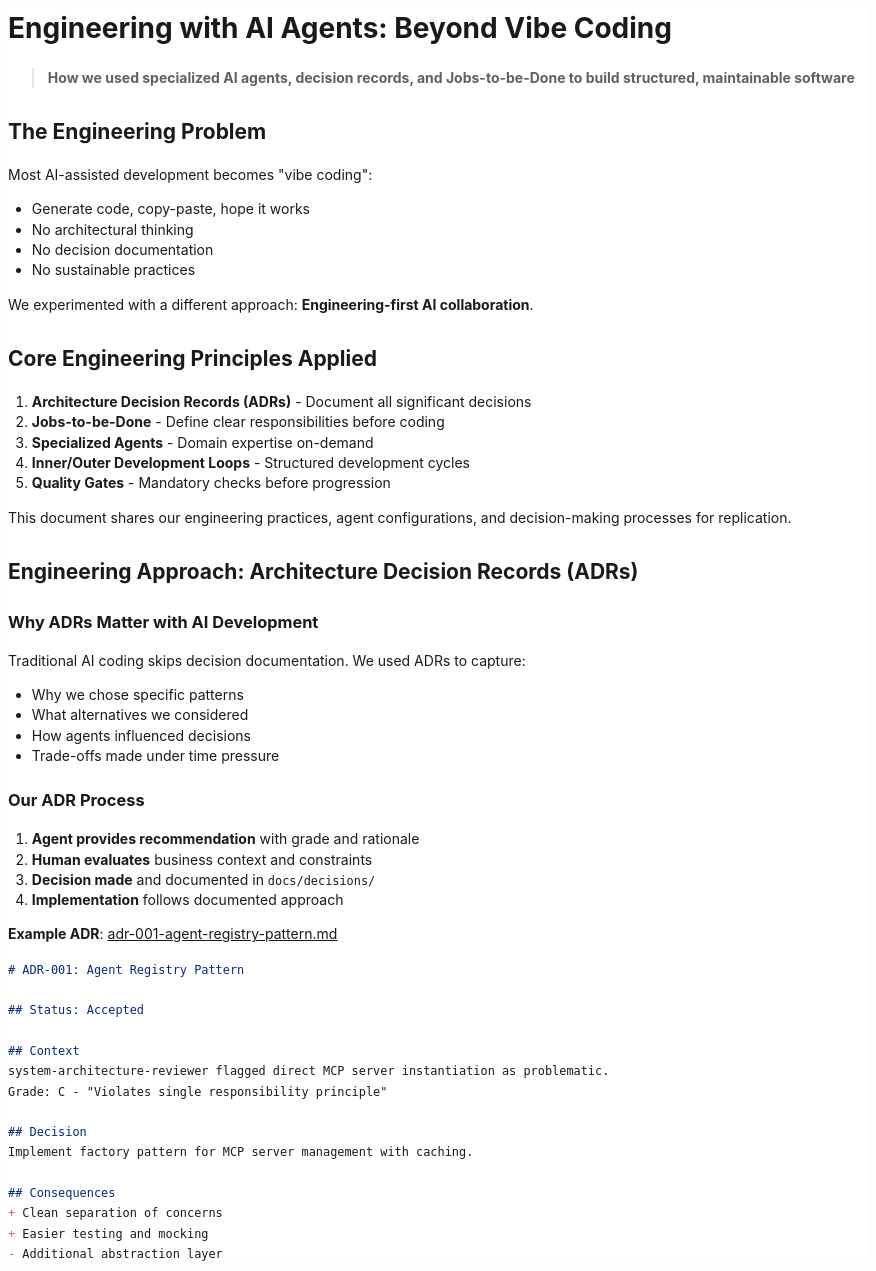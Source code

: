 # Engineering with AI Agents: Beyond Vibe Coding

> **How we used specialized AI agents, decision records, and Jobs-to-be-Done to build structured, maintainable software**

## The Engineering Problem

Most AI-assisted development becomes "vibe coding":
- Generate code, copy-paste, hope it works
- No architectural thinking
- No decision documentation  
- No sustainable practices

We experimented with a different approach: **Engineering-first AI collaboration**.

## Core Engineering Principles Applied

1. **Architecture Decision Records (ADRs)** - Document all significant decisions
2. **Jobs-to-be-Done** - Define clear responsibilities before coding
3. **Specialized Agents** - Domain expertise on-demand
4. **Inner/Outer Development Loops** - Structured development cycles
5. **Quality Gates** - Mandatory checks before progression

This document shares our engineering practices, agent configurations, and decision-making processes for replication.

## Engineering Approach: Architecture Decision Records (ADRs)

### Why ADRs Matter with AI Development

Traditional AI coding skips decision documentation. We used ADRs to capture:
- Why we chose specific patterns
- What alternatives we considered  
- How agents influenced decisions
- Trade-offs made under time pressure

### Our ADR Process

1. **Agent provides recommendation** with grade and rationale
2. **Human evaluates** business context and constraints
3. **Decision made** and documented in `docs/decisions/`
4. **Implementation** follows documented approach

**Example ADR**: [adr-001-agent-registry-pattern.md](./decisions/adr-001-agent-registry-pattern.md)

```markdown
# ADR-001: Agent Registry Pattern

## Status: Accepted

## Context
system-architecture-reviewer flagged direct MCP server instantiation as problematic.
Grade: C - "Violates single responsibility principle"

## Decision  
Implement factory pattern for MCP server management with caching.

## Consequences
+ Clean separation of concerns
+ Easier testing and mocking
- Additional abstraction layer
```
